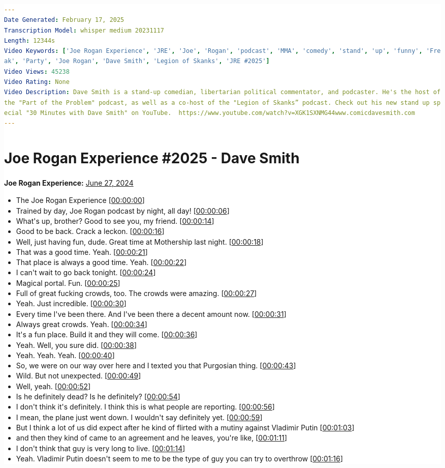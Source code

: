 ```yaml
---
Date Generated: February 17, 2025
Transcription Model: whisper medium 20231117
Length: 12344s
Video Keywords: ['Joe Rogan Experience', 'JRE', 'Joe', 'Rogan', 'podcast', 'MMA', 'comedy', 'stand', 'up', 'funny', 'Freak', 'Party', 'Joe Rogan', 'Dave Smith', 'Legion of Skanks', 'JRE #2025']
Video Views: 45238
Video Rating: None
Video Description: Dave Smith is a stand-up comedian, libertarian political commentator, and podcaster. He's the host of the "Part of the Problem" podcast, as well as a co-host of the "Legion of Skanks” podcast. Check out his new stand up special "30 Minutes with Dave Smith" on YouTube.  https://www.youtube.com/watch?v=XGK1SXNMG44www.comicdavesmith.com
---
```


# Joe Rogan Experience #2025 - Dave Smith
**Joe Rogan Experience:** [June 27, 2024](https://www.youtube.com/watch?v=esV5aeHv57w)
*  The Joe Rogan Experience [[00:00:00](https://www.youtube.com/watch?v=esV5aeHv57w&t=0.0s)]
*  Trained by day, Joe Rogan podcast by night, all day! [[00:00:06](https://www.youtube.com/watch?v=esV5aeHv57w&t=6.0s)]
*  What's up, brother? Good to see you, my friend. [[00:00:14](https://www.youtube.com/watch?v=esV5aeHv57w&t=14.0s)]
*  Good to be back. Crack a leckon. [[00:00:16](https://www.youtube.com/watch?v=esV5aeHv57w&t=16.0s)]
*  Well, just having fun, dude. Great time at Mothership last night. [[00:00:18](https://www.youtube.com/watch?v=esV5aeHv57w&t=18.0s)]
*  That was a good time. Yeah. [[00:00:21](https://www.youtube.com/watch?v=esV5aeHv57w&t=21.0s)]
*  That place is always a good time. Yeah. [[00:00:22](https://www.youtube.com/watch?v=esV5aeHv57w&t=22.0s)]
*  I can't wait to go back tonight. [[00:00:24](https://www.youtube.com/watch?v=esV5aeHv57w&t=24.0s)]
*  Magical portal. Fun. [[00:00:25](https://www.youtube.com/watch?v=esV5aeHv57w&t=25.0s)]
*  Full of great fucking crowds, too. The crowds were amazing. [[00:00:27](https://www.youtube.com/watch?v=esV5aeHv57w&t=27.0s)]
*  Yeah. Just incredible. [[00:00:30](https://www.youtube.com/watch?v=esV5aeHv57w&t=30.0s)]
*  Every time I've been there. And I've been there a decent amount now. [[00:00:31](https://www.youtube.com/watch?v=esV5aeHv57w&t=31.0s)]
*  Always great crowds. Yeah. [[00:00:34](https://www.youtube.com/watch?v=esV5aeHv57w&t=34.0s)]
*  It's a fun place. Build it and they will come. [[00:00:36](https://www.youtube.com/watch?v=esV5aeHv57w&t=36.0s)]
*  Yeah. Well, you sure did. [[00:00:38](https://www.youtube.com/watch?v=esV5aeHv57w&t=38.0s)]
*  Yeah. Yeah. Yeah. [[00:00:40](https://www.youtube.com/watch?v=esV5aeHv57w&t=40.0s)]
*  So, we were on our way over here and I texted you that Purgosian thing. [[00:00:43](https://www.youtube.com/watch?v=esV5aeHv57w&t=43.0s)]
*  Wild. But not unexpected. [[00:00:49](https://www.youtube.com/watch?v=esV5aeHv57w&t=49.0s)]
*  Well, yeah. [[00:00:52](https://www.youtube.com/watch?v=esV5aeHv57w&t=52.0s)]
*  Is he definitely dead? Is he definitely? [[00:00:54](https://www.youtube.com/watch?v=esV5aeHv57w&t=54.0s)]
*  I don't think it's definitely. I think this is what people are reporting. [[00:00:56](https://www.youtube.com/watch?v=esV5aeHv57w&t=56.0s)]
*  I mean, the plane just went down. I wouldn't say definitely yet. [[00:00:59](https://www.youtube.com/watch?v=esV5aeHv57w&t=59.0s)]
*  But I think a lot of us did expect after he kind of flirted with a mutiny against Vladimir Putin [[00:01:03](https://www.youtube.com/watch?v=esV5aeHv57w&t=63.0s)]
*  and then they kind of came to an agreement and he leaves, you're like, [[00:01:11](https://www.youtube.com/watch?v=esV5aeHv57w&t=71.0s)]
*  I don't think that guy is very long to live. [[00:01:14](https://www.youtube.com/watch?v=esV5aeHv57w&t=74.0s)]
*  Yeah. Vladimir Putin doesn't seem to me to be the type of guy you can try to overthrow [[00:01:16](https://www.youtube.com/watch?v=esV5aeHv57w&t=76.0s)]
